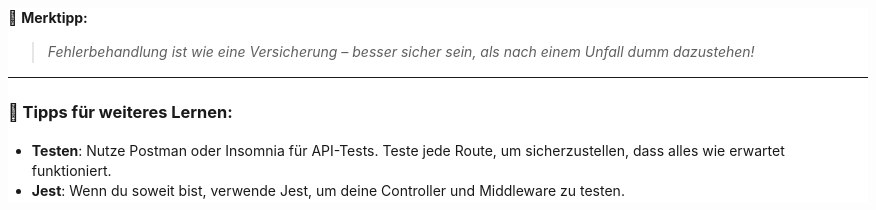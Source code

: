 🧠 **Merktipp:**
> *Fehlerbehandlung ist wie eine Versicherung – besser sicher sein, als nach einem Unfall dumm dazustehen!*

---

### 🌱 Tipps für weiteres Lernen:

- **Testen**: Nutze Postman oder Insomnia für API-Tests. Teste jede Route, um sicherzustellen, dass alles wie erwartet funktioniert.
- **Jest**: Wenn du soweit bist, verwende Jest, um deine Controller und Middleware zu testen.

